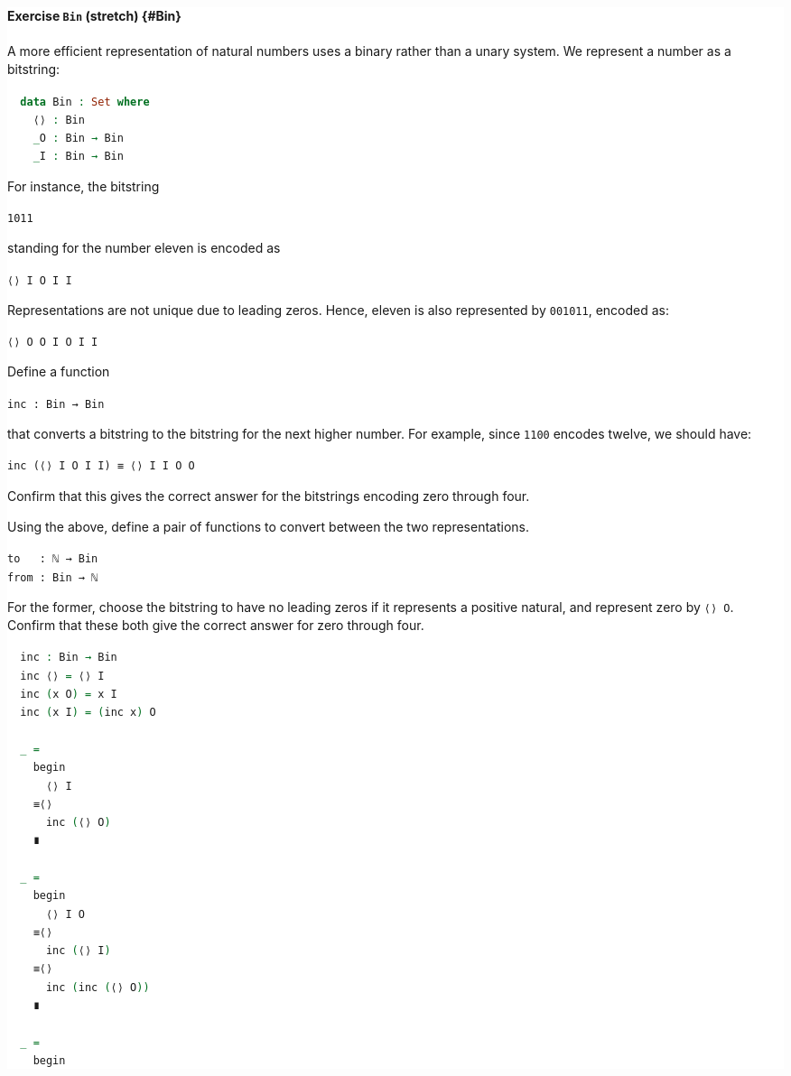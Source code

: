

#### Exercise `Bin` (stretch) {#Bin}

A more efficient representation of natural numbers uses a binary
rather than a unary system.  We represent a number as a bitstring:
```agda
  data Bin : Set where
    ⟨⟩ : Bin
    _O : Bin → Bin
    _I : Bin → Bin
```
For instance, the bitstring

    1011

standing for the number eleven is encoded as

    ⟨⟩ I O I I

Representations are not unique due to leading zeros.
Hence, eleven is also represented by `001011`, encoded as:

    ⟨⟩ O O I O I I

Define a function

    inc : Bin → Bin

that converts a bitstring to the bitstring for the next higher
number.  For example, since `1100` encodes twelve, we should have:

    inc (⟨⟩ I O I I) ≡ ⟨⟩ I I O O

Confirm that this gives the correct answer for the bitstrings
encoding zero through four.

Using the above, define a pair of functions to convert
between the two representations.

    to   : ℕ → Bin
    from : Bin → ℕ

For the former, choose the bitstring to have no leading zeros if it
represents a positive natural, and represent zero by `⟨⟩ O`.
Confirm that these both give the correct answer for zero through four.

```agda
  inc : Bin → Bin
  inc ⟨⟩ = ⟨⟩ I
  inc (x O) = x I
  inc (x I) = (inc x) O

  _ =
    begin
      ⟨⟩ I
    ≡⟨⟩
      inc (⟨⟩ O)
    ∎

  _ = 
    begin
      ⟨⟩ I O
    ≡⟨⟩
      inc (⟨⟩ I)
    ≡⟨⟩
      inc (inc (⟨⟩ O))
    ∎

  _ = 
    begin
```